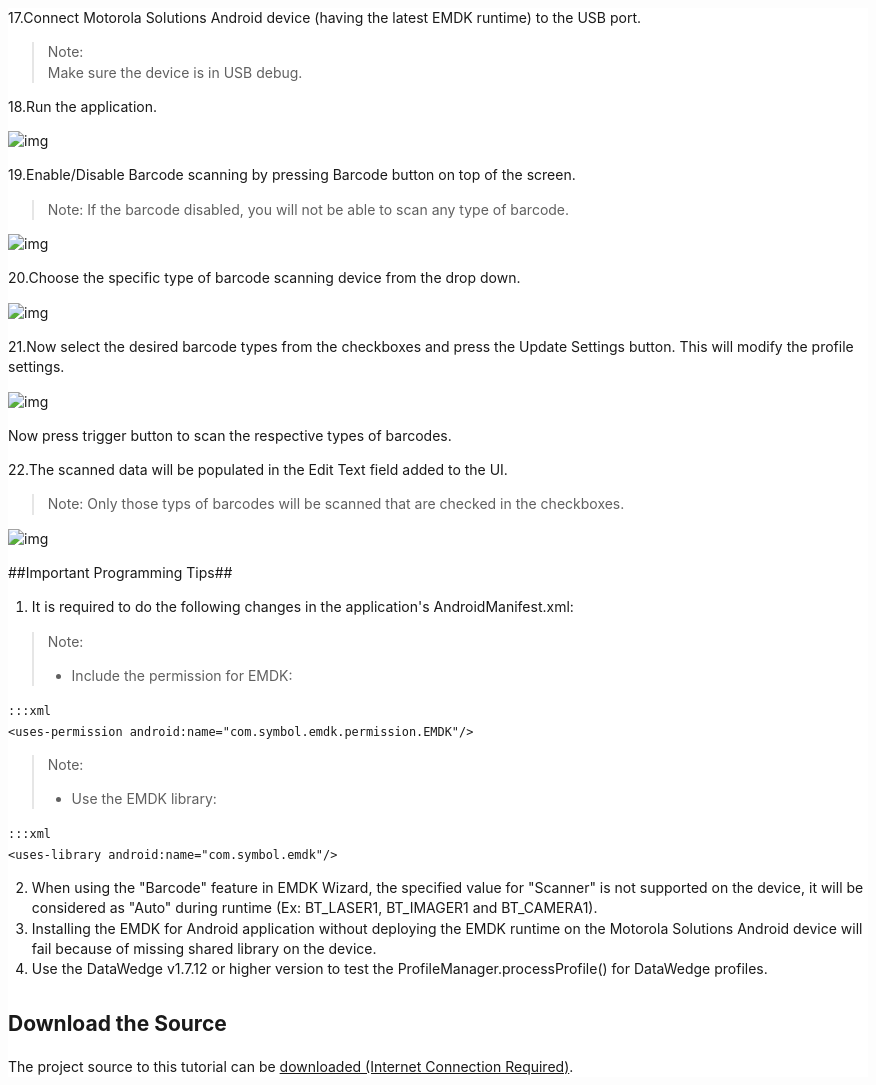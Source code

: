 17.Connect Motorola Solutions Android device (having the latest EMDK runtime) to the USB port.
   >Note:   
   >Make sure the device is in USB debug.

18.Run the application.  

![img](images/modify_profile_settings_images/initial_screen.png)

19.Enable/Disable Barcode scanning by pressing Barcode button on top of the screen. 

   >Note: If the barcode disabled, you will not be able to scan any type of barcode.

![img](images/modify_profile_settings_images/update_barcode_status.png)

20.Choose the specific type of barcode scanning device from the drop down.

![img](images/modify_profile_settings_images/drop_down_for_device_type.png)  

21.Now select the desired barcode types from the checkboxes and press the Update Settings button. This will modify the profile settings.

![img](images/modify_profile_settings_images/update_settings.png)

Now press trigger button to scan the respective types of barcodes.

22.The scanned data will be populated in the Edit Text field added to the UI.
   >Note:
   > Only those typs of barcodes will be scanned that are checked in the checkboxes.
  
![img](images/modify_profile_settings_images/scan_data.png)  

##Important Programming Tips##

1. It is required to do the following changes in the application's AndroidManifest.xml:  
  
  >Note:
  >* Include the permission for EMDK:  
  
    :::xml
    <uses-permission android:name="com.symbol.emdk.permission.EMDK"/>
    
  >Note:
  >* Use the EMDK library:  
    
    :::xml
    <uses-library android:name="com.symbol.emdk"/>
  
2. When using the "Barcode" feature in EMDK Wizard, the specified value for "Scanner" is not supported on the device, it will be considered as "Auto" during runtime (Ex: BT_LASER1, BT_IMAGER1 and BT_CAMERA1).
3. Installing the EMDK for Android application without deploying the EMDK runtime on the Motorola Solutions Android  device will fail because of missing shared library on the device. 
4. Use the DataWedge v1.7.12 or higher version to test the ProfileManager.processProfile() for DataWedge profiles.


## Download the Source
The project source to this tutorial can be [downloaded (Internet Connection Required)](https://s3.amazonaws.com/emdk/Tutorials/EMDK-ModifyBarcodeProfileTutorial.zip).